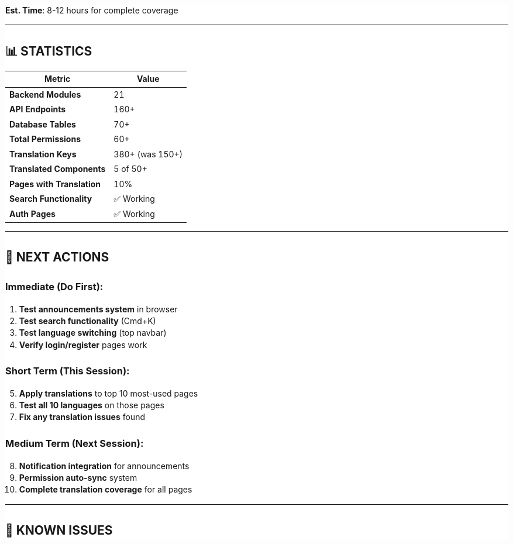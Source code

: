```tsx
```

**Est. Time**: 8-12 hours for complete coverage

---

## 📊 STATISTICS

| Metric | Value |
|--------|-------|
| **Backend Modules** | 21 |
| **API Endpoints** | 160+ |
| **Database Tables** | 70+ |
| **Total Permissions** | 60+ |
| **Translation Keys** | 380+ (was 150+) |
| **Translated Components** | 5 of 50+ |
| **Pages with Translation** | 10% |
| **Search Functionality** | ✅ Working |
| **Auth Pages** | ✅ Working |

---

## 🎯 NEXT ACTIONS

### Immediate (Do First):
1. **Test announcements system** in browser
2. **Test search functionality** (Cmd+K)
3. **Test language switching** (top navbar)
4. **Verify login/register** pages work

### Short Term (This Session):
5. **Apply translations** to top 10 most-used pages
6. **Test all 10 languages** on those pages
7. **Fix any translation issues** found

### Medium Term (Next Session):
8. **Notification integration** for announcements
9. **Permission auto-sync** system
10. **Complete translation coverage** for all pages

---

## 🐛 KNOWN ISSUES
